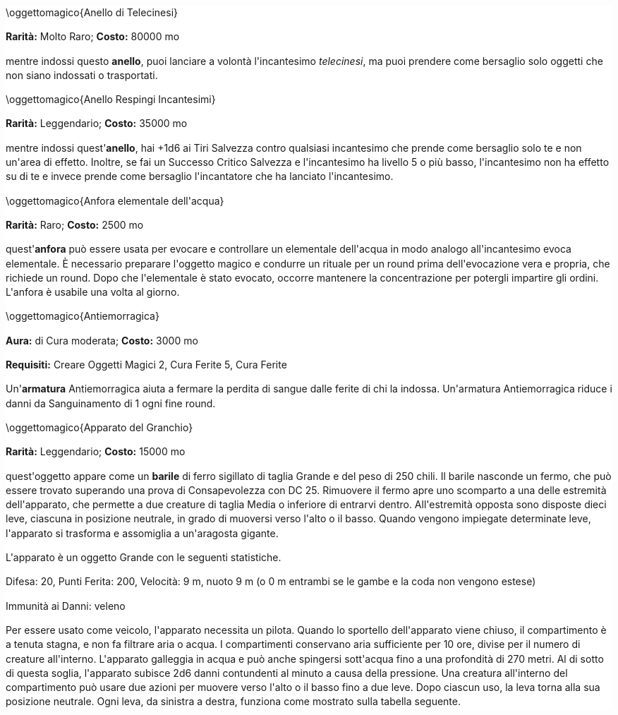 \oggettomagico{Anello di Telecinesi}

**Rarità:** Molto Raro; **Costo:** 80000 mo

mentre indossi questo **anello**, puoi lanciare a volontà l'incantesimo *telecinesi*, ma puoi prendere come bersaglio solo oggetti che non siano indossati o trasportati.

\oggettomagico{Anello Respingi Incantesimi}

**Rarità:** Leggendario; **Costo:** 35000 mo

mentre indossi quest'**anello**, hai +1d6 ai Tiri Salvezza contro qualsiasi incantesimo che prende come bersaglio solo te e non un'area di effetto. Inoltre, se fai un Successo Critico Salvezza e l'incantesimo ha livello 5 o più basso, l'incantesimo non ha effetto su di te e invece prende come bersaglio l'incantatore che ha lanciato l'incantesimo.

\oggettomagico{Anfora elementale dell'acqua}

**Rarità:** Raro; **Costo:** 2500 mo

quest'**anfora** può essere usata per evocare e controllare un elementale dell'acqua in modo analogo all'incantesimo evoca elementale. È necessario preparare l'oggetto magico e condurre un rituale per un round prima dell'evocazione vera e propria, che richiede un round. Dopo che l'elementale è stato evocato, occorre mantenere la concentrazione per potergli impartire gli ordini. L'anfora è usabile una volta al giorno.

\oggettomagico{Antiemorragica}

**Aura:** di Cura moderata; **Costo:** 3000 mo

**Requisiti:** Creare Oggetti Magici 2, Cura Ferite 5, Cura Ferite

Un'**armatura** Antiemorragica aiuta a fermare la perdita di sangue dalle ferite di chi la indossa. Un'armatura Antiemorragica riduce i danni da Sanguinamento di 1 ogni fine round.

\oggettomagico{Apparato del Granchio}

**Rarità:** Leggendario; **Costo:** 15000 mo

quest'oggetto appare come un **barile** di ferro sigillato di taglia Grande e del peso di 250 chili. Il barile nasconde un fermo, che può essere trovato superando una prova di Consapevolezza con DC 25. Rimuovere il fermo apre uno scomparto a una delle estremità dell'apparato, che permette a due creature di taglia Media o inferiore di entrarvi dentro. All'estremità opposta sono disposte dieci leve, ciascuna in posizione neutrale, in grado di muoversi verso l'alto o il basso. Quando vengono impiegate determinate leve, l'apparato si trasforma e assomiglia a un'aragosta gigante.

L'apparato è un oggetto Grande con le seguenti statistiche.

Difesa: 20, Punti Ferita: 200, Velocità: 9 m, nuoto 9 m (o 0 m entrambi se le gambe e la coda non vengono estese)

Immunità ai Danni: veleno

Per essere usato come veicolo, l'apparato necessita un pilota. Quando lo sportello dell'apparato viene chiuso, il compartimento è a tenuta stagna, e non fa filtrare aria o acqua. I compartimenti conservano aria sufficiente per 10 ore, divise per il numero di creature all'interno. L'apparato galleggia in acqua e può anche spingersi sott'acqua fino a una profondità di 270 metri. Al di sotto di questa soglia, l'apparato subisce 2d6 danni contundenti al minuto a causa della pressione. Una creatura all'interno del compartimento può usare due azioni per muovere verso l'alto o il basso fino a due leve. Dopo ciascun uso, la leva torna alla sua posizione neutrale. Ogni leva, da sinistra a destra, funziona come mostrato sulla tabella seguente.
